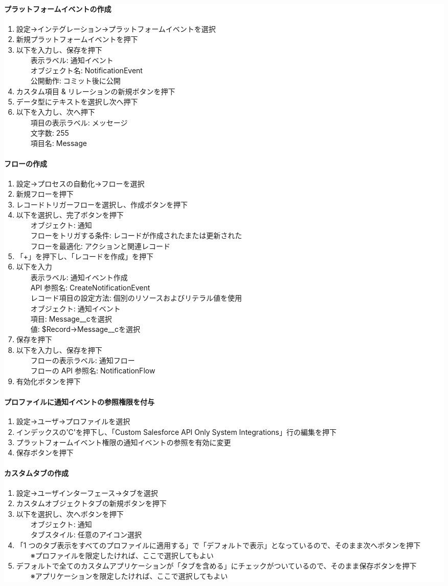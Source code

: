 #### プラットフォームイベントの作成
1. 設定->インテグレーション->プラットフォームイベントを選択
1. 新規プラットフォームイベントを押下
1. 以下を入力し、保存を押下  
　　表示ラベル: 通知イベント  
　　オブジェクト名: NotificationEvent  
　　公開動作: コミット後に公開  
1. カスタム項目 & リレーションの新規ボタンを押下
1. データ型にテキストを選択し次へ押下
1. 以下を入力し、次へ押下  
　　項目の表示ラベル: メッセージ  
　　文字数: 255  
　　項目名: Message  

#### フローの作成
1. 設定->プロセスの自動化->フローを選択
1. 新規フローを押下
1. レコードトリガーフローを選択し、作成ボタンを押下
1. 以下を選択し、完了ボタンを押下  
　　オブジェクト: 通知  
　　フローをトリガする条件: レコードが作成されたまたは更新された  
　　フローを最適化: アクションと関連レコード  
1. 「+」を押下し、「レコードを作成」を押下  
1. 以下を入力  
　　表示ラベル: 通知イベント作成  
　　API 参照名: CreateNotificationEvent  
　　レコード項目の設定方法: 個別のリソースおよびリテラル値を使用  
　　オブジェクト: 通知イベント  
　　項目: Message__cを選択  
　　値: $Record->Message__cを選択  
1. 保存を押下
1. 以下を入力し、保存を押下  
　　フローの表示ラベル: 通知フロー  
　　フローの API 参照名: NotificationFlow  
1. 有効化ボタンを押下

#### プロファイルに通知イベントの参照権限を付与
1. 設定->ユーザ->プロファイルを選択
1. インデックスの'C'を押下し、「Custom Salesforce API Only System Integrations」行の編集を押下
1. プラットフォームイベント権限の通知イベントの参照を有効に変更
1. 保存ボタンを押下

#### カスタムタブの作成
1. 設定->ユーザインターフェース->タブを選択
1. カスタムオブジェクトタブの新規ボタンを押下
1. 以下を選択し、次へボタンを押下  
　　オブジェクト: 通知  
　　タブスタイル: 任意のアイコン選択  
1. 「1 つのタブ表示をすべてのプロファイルに適用する」で「デフォルトで表示」となっているので、そのまま次へボタンを押下  
　　※プロファイルを限定したければ、ここで選択してもよい  
1. デフォルトで全てのカスタムアプリケーションが「タブを含める」にチェックがついているので、そのまま保存ボタンを押下  
　　※アプリケーションを限定したければ、ここで選択してもよい  
